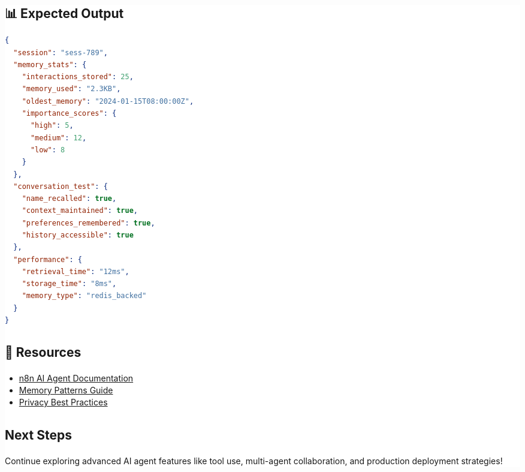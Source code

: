 ## 📊 Expected Output

```json
{
  "session": "sess-789",
  "memory_stats": {
    "interactions_stored": 25,
    "memory_used": "2.3KB",
    "oldest_memory": "2024-01-15T08:00:00Z",
    "importance_scores": {
      "high": 5,
      "medium": 12,
      "low": 8
    }
  },
  "conversation_test": {
    "name_recalled": true,
    "context_maintained": true,
    "preferences_remembered": true,
    "history_accessible": true
  },
  "performance": {
    "retrieval_time": "12ms",
    "storage_time": "8ms",
    "memory_type": "redis_backed"
  }
}
```

## 🔗 Resources

- [n8n AI Agent Documentation](https://docs.n8n.io/advanced-ai/intro-tutorial/)
- [Memory Patterns Guide](../../resources/memory-patterns.md)
- [Privacy Best Practices](../../resources/privacy-guide.md)

## Next Steps
Continue exploring advanced AI agent features like tool use, multi-agent collaboration, and production deployment strategies!
